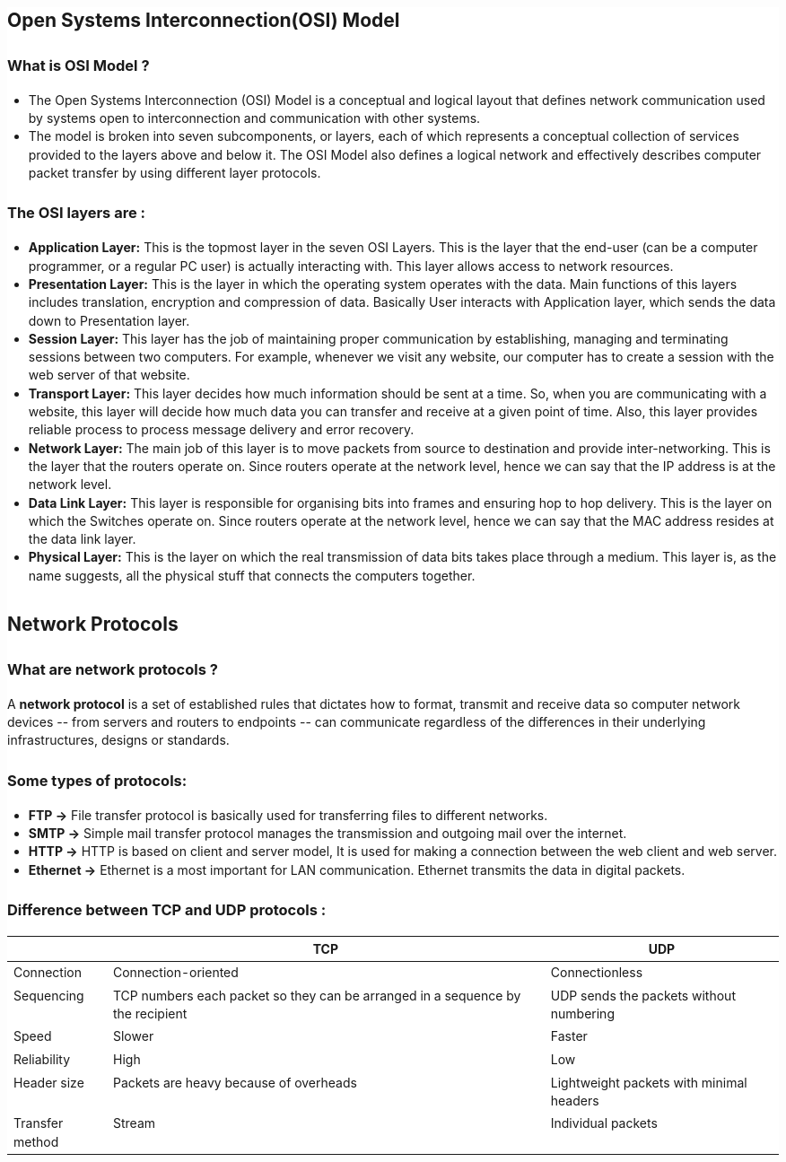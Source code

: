 ## Open Systems Interconnection(OSI) Model
### What is OSI Model ?
- The Open Systems Interconnection (OSI) Model is a conceptual and logical layout that defines network communication used by systems open to interconnection and communication with other systems.
- The model is broken into seven subcomponents, or layers, each of which represents a conceptual collection of services provided to the layers above and below it. The OSI Model also defines a logical network and effectively describes computer packet transfer by using different layer protocols.
### The OSI layers are :
- **Application Layer:** This is the topmost layer in the seven OSI Layers. This is the layer that the end-user (can be a computer programmer, or a regular PC user) is actually interacting with. This layer allows access to network resources.
- **Presentation Layer:** This is the layer in which the operating system operates with the data. Main functions of this layers includes translation, encryption and compression of data. Basically User interacts with Application layer, which sends the data down to Presentation layer.
- **Session Layer:** This layer has the job of maintaining proper communication by establishing, managing and terminating sessions between two computers. For example, whenever we visit any website, our computer has to create a session with the web server of that website.
- **Transport Layer:** This layer decides how much information should be sent at a time. So, when you are communicating with a website, this layer will decide how much data you can transfer and receive at a given point of time. Also, this layer provides reliable process to process message delivery and error recovery.
- **Network Layer:** The main job of this layer is to move packets from source to destination and provide inter-networking. This is the layer that the routers operate on. Since routers operate at the network level, hence we can say that the IP address is at the network level.
- **Data Link Layer:** This layer is responsible for organising bits into frames and ensuring hop to hop delivery. This is the layer on which the Switches operate on. Since routers operate at the network level, hence we can say that the MAC address resides at the data link layer.
- **Physical Layer:**  This is the layer on which the real transmission of data bits takes place through a medium. This layer is, as the name suggests, all the physical stuff that connects the computers together.

 ## Network Protocols
 ### What are network protocols ?
 A **network protocol** is a set of established rules that dictates how to format, transmit and receive data so computer network devices -- from servers and routers to endpoints -- can communicate regardless of the differences in their underlying infrastructures, designs or standards.
 ### Some types of protocols:
 - **FTP ->** File transfer protocol is basically used for transferring files to different networks.
 - **SMTP ->** Simple mail transfer protocol manages the transmission and outgoing mail over the internet.
 - **HTTP ->** HTTP is based on client and server model, It is used for making a connection between the web client and web server.
 - **Ethernet ->** Ethernet is a most important for LAN communication. Ethernet transmits the data in digital packets.
 ### Difference between TCP and UDP protocols :
|  | TCP | UDP |
| ------ | ------ | ---- |
| Connection | Connection-oriented | Connectionless |
| Sequencing | TCP numbers each packet so they can be arranged in a sequence by the recipient | UDP sends the packets without numbering
| Speed | Slower | Faster |
| Reliability| High | Low |
| Header size | Packets are heavy because of overheads | Lightweight packets with minimal headers 
| Transfer method | Stream | Individual packets |